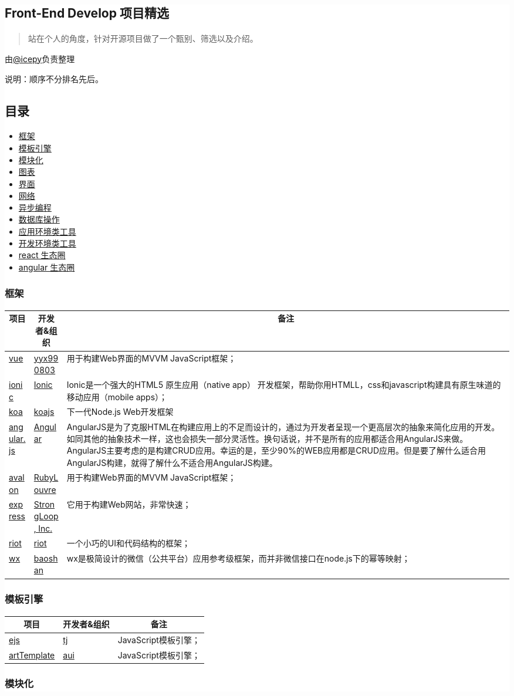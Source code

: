 ## Front-End Develop 项目精选

> 站在个人的角度，针对开源项目做了一个甄别、筛选以及介绍。

由[@icepy](http://weibo.com/2455876310)负责整理

说明：顺序不分排名先后。

## 目录

* [框架](#framework)
* [模板引擎](#template)
* [模块化](#module)
* [图表](#charts)
* [界面](#ui)
* [网络](#network)
* [异步编程](#async)
* [数据库操作](#db)
* [应用环境类工具](#product-tools)
* [开发环境类工具](#dev-tools)
* [react 生态圈](#react)
* [angular 生态圈](#angular)

### <a id="framework"></a> 框架

项目 |开发者&组织 | 备注
---- | ---- | ----
[vue](https://github.com/yyx990803/vue) | [yyx990803](https://github.com/yyx990803) | 用于构建Web界面的MVVM JavaScript框架；
[ionic](https://github.com/driftyco/ionic) | [Ionic](https://github.com/driftyco)| Ionic是一个强大的HTML5 原生应用（native app） 开发框架，帮助你用HTMLL，css和javascript构建具有原生味道的移动应用（mobile apps）；
[koa](https://github.com/koajs/koa) | [koajs](https://github.com/koajs) | 下一代Node.js Web开发框架
[angular.js](https://github.com/angular/angular.js) | [Angular](https://github.com/angular) | AngularJS是为了克服HTML在构建应用上的不足而设计的，通过为开发者呈现一个更高层次的抽象来简化应用的开发。如同其他的抽象技术一样，这也会损失一部分灵活性。换句话说，并不是所有的应用都适合用AngularJS来做。AngularJS主要考虑的是构建CRUD应用。幸运的是，至少90%的WEB应用都是CRUD应用。但是要了解什么适合用AngularJS构建，就得了解什么不适合用AngularJS构建。
[avalon](https://github.com/RubyLouvre/avalon) | [RubyLouvre](https://github.com/RubyLouvre) | 用于构建Web界面的MVVM JavaScript框架；
[express](https://github.com/strongloop/express) | [StrongLoop, Inc.](https://github.com/strongloop) | 它用于构建Web网站，非常快速；
[riot](https://github.com/riot/riot) | [riot](https://github.com/riot/) | 一个小巧的UI和代码结构的框架；
[wx](https://github.com/baoshan/wx) | [baoshan](https://github.com/baoshan)| wx是极简设计的微信（公共平台）应用参考级框架，而并非微信接口在node.js下的幂等映射；

### <a id="template"></a> 模板引擎

项目 |开发者&组织 | 备注
---- | ---- | ----
[ejs](https://github.com/tj/ejs) | [tj](https://github.com/tj) | JavaScript模板引擎；
[artTemplate](https://github.com/aui/artTemplate) | [aui](https://github.com/aui) | JavaScript模板引擎；

### <a id="module"></a> 模块化
